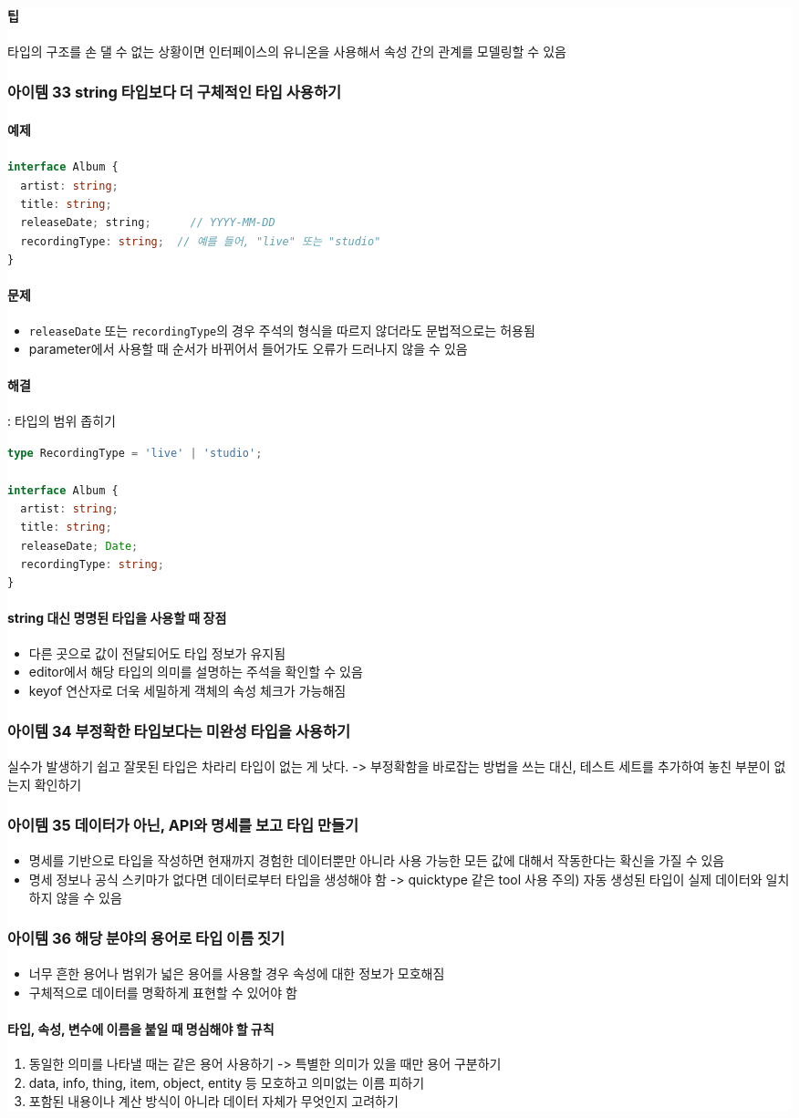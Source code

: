 #### 팁
타입의 구조를 손 댈 수 없는 상황이면 인터페이스의 유니온을 사용해서 속성 간의 관계를 모델링할 수 있음

### 아이템 33 string 타입보다 더 구체적인 타입 사용하기
#### 예제
```ts
interface Album {
  artist: string;
  title: string;
  releaseDate; string;      // YYYY-MM-DD
  recordingType: string;  // 예를 들어, "live" 또는 "studio"
}
```

#### 문제
- `releaseDate` 또는 `recordingType`의 경우 주석의 형식을 따르지 않더라도 문법적으로는 허용됨
- parameter에서 사용할 때 순서가 바뀌어서 들어가도 오류가 드러나지 않을 수 있음

#### 해결
: 타입의 범위 좁히기
```ts
type RecordingType = 'live' | 'studio';

interface Album {
  artist: string;
  title: string;
  releaseDate; Date;
  recordingType: string;
}
```

#### string 대신 명명된 타입을 사용할 때 장점
- 다른 곳으로 값이 전달되어도 타입 정보가 유지됨
- editor에서 해당 타입의 의미를 설명하는 주석을 확인할 수 있음
- keyof 연산자로 더욱 세밀하게 객체의 속성 체크가 가능해짐

### 아이템 34 부정확한 타입보다는 미완성 타입을 사용하기
실수가 발생하기 쉽고 잘못된 타입은 차라리 타입이 없는 게 낫다.
-> 부정확함을 바로잡는 방법을 쓰는 대신, 테스트 세트를 추가하여 놓친 부분이 없는지 확인하기

### 아이템 35 데이터가 아닌, API와 명세를 보고 타입 만들기
- 명세를 기반으로 타입을 작성하면 현재까지 경험한 데이터뿐만 아니라 사용 가능한 모든 값에 대해서 작동한다는 확신을 가질 수 있음
- 명세 정보나 공식 스키마가 없다면 데이터로부터 타입을 생성해야 함 -> quicktype 같은 tool 사용
  주의) 자동 생성된 타입이 실제 데이터와 일치하지 않을 수 있음

### 아이템 36 해당 분야의 용어로 타입 이름 짓기
- 너무 흔한 용어나 범위가 넓은 용어를 사용할 경우 속성에 대한 정보가 모호해짐
- 구체적으로 데이터를 명확하게 표현할 수 있어야 함

#### 타입, 속성, 변수에 이름을 붙일 때 명심해야 할 규칙
1. 동일한 의미를 나타낼 때는 같은 용어 사용하기 -> 특별한 의미가 있을 때만 용어 구분하기
2. data, info, thing, item, object, entity 등 모호하고 의미없는 이름 피하기
3. 포함된 내용이나 계산 방식이 아니라 데이터 자체가 무엇인지 고려하기
